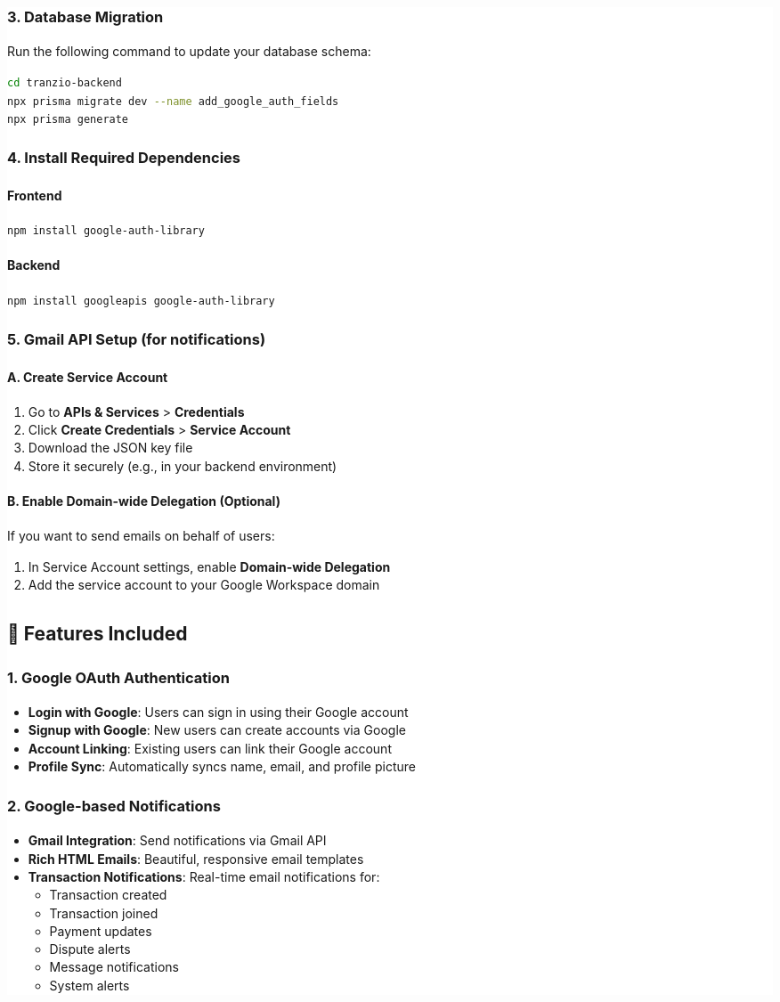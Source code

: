 ```bash
```

### 3. Database Migration

Run the following command to update your database schema:

```bash
cd tranzio-backend
npx prisma migrate dev --name add_google_auth_fields
npx prisma generate
```

### 4. Install Required Dependencies

#### Frontend
```bash
npm install google-auth-library
```

#### Backend
```bash
npm install googleapis google-auth-library
```

### 5. Gmail API Setup (for notifications)

#### A. Create Service Account
1. Go to **APIs & Services** > **Credentials**
2. Click **Create Credentials** > **Service Account**
3. Download the JSON key file
4. Store it securely (e.g., in your backend environment)

#### B. Enable Domain-wide Delegation (Optional)
If you want to send emails on behalf of users:
1. In Service Account settings, enable **Domain-wide Delegation**
2. Add the service account to your Google Workspace domain

## 🚀 Features Included

### 1. Google OAuth Authentication
- **Login with Google**: Users can sign in using their Google account
- **Signup with Google**: New users can create accounts via Google
- **Account Linking**: Existing users can link their Google account
- **Profile Sync**: Automatically syncs name, email, and profile picture

### 2. Google-based Notifications
- **Gmail Integration**: Send notifications via Gmail API
- **Rich HTML Emails**: Beautiful, responsive email templates
- **Transaction Notifications**: Real-time email notifications for:
  - Transaction created
  - Transaction joined
  - Payment updates
  - Dispute alerts
  - Message notifications
  - System alerts
